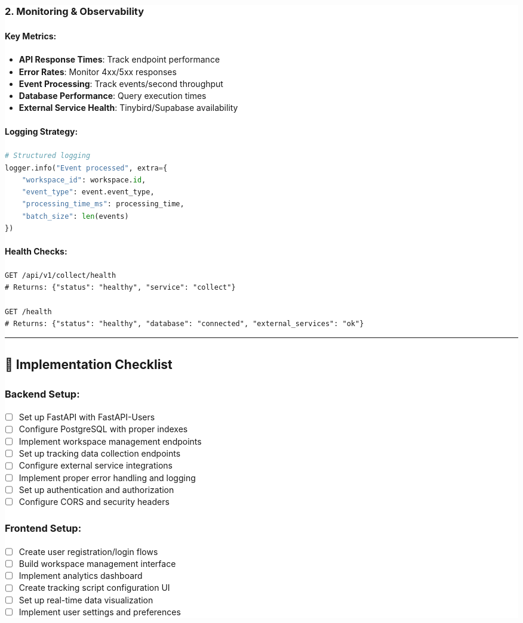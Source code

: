 ### **2. Monitoring & Observability**

#### **Key Metrics**:
- **API Response Times**: Track endpoint performance
- **Error Rates**: Monitor 4xx/5xx responses
- **Event Processing**: Track events/second throughput
- **Database Performance**: Query execution times
- **External Service Health**: Tinybird/Supabase availability

#### **Logging Strategy**:
```python
# Structured logging
logger.info("Event processed", extra={
    "workspace_id": workspace.id,
    "event_type": event.event_type,
    "processing_time_ms": processing_time,
    "batch_size": len(events)
})
```

#### **Health Checks**:
```http
GET /api/v1/collect/health
# Returns: {"status": "healthy", "service": "collect"}

GET /health
# Returns: {"status": "healthy", "database": "connected", "external_services": "ok"}
```

---

## 📝 Implementation Checklist

### **Backend Setup**:
- [ ] Set up FastAPI with FastAPI-Users
- [ ] Configure PostgreSQL with proper indexes
- [ ] Implement workspace management endpoints
- [ ] Set up tracking data collection endpoints
- [ ] Configure external service integrations
- [ ] Implement proper error handling and logging
- [ ] Set up authentication and authorization
- [ ] Configure CORS and security headers

### **Frontend Setup**:
- [ ] Create user registration/login flows
- [ ] Build workspace management interface
- [ ] Implement analytics dashboard
- [ ] Create tracking script configuration UI
- [ ] Set up real-time data visualization
- [ ] Implement user settings and preferences
